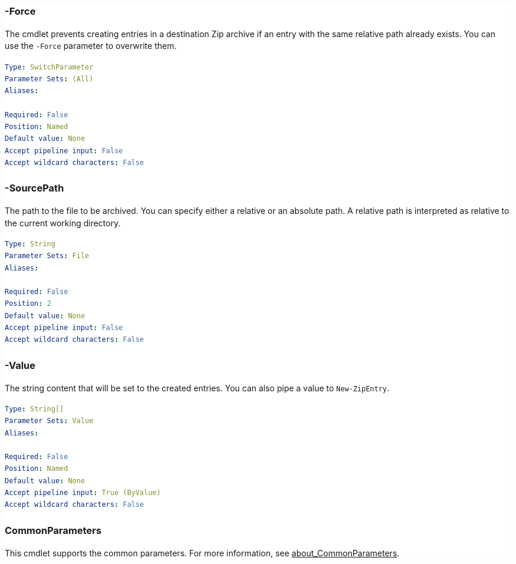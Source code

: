 ### -Force

The cmdlet prevents creating entries in a destination Zip archive if an entry with the same relative path already exists. You can use the `-Force` parameter to overwrite them.

```yaml
Type: SwitchParameter
Parameter Sets: (All)
Aliases:

Required: False
Position: Named
Default value: None
Accept pipeline input: False
Accept wildcard characters: False
```

### -SourcePath

The path to the file to be archived. You can specify either a relative or an absolute path. A relative path is interpreted as relative to the current working directory.

```yaml
Type: String
Parameter Sets: File
Aliases:

Required: False
Position: 2
Default value: None
Accept pipeline input: False
Accept wildcard characters: False
```

### -Value

The string content that will be set to the created entries. You can also pipe a value to `New-ZipEntry`.

```yaml
Type: String[]
Parameter Sets: Value
Aliases:

Required: False
Position: Named
Default value: None
Accept pipeline input: True (ByValue)
Accept wildcard characters: False
```

### CommonParameters

This cmdlet supports the common parameters. For more information, see [about_CommonParameters](http://go.microsoft.com/fwlink/?LinkID=113216).
